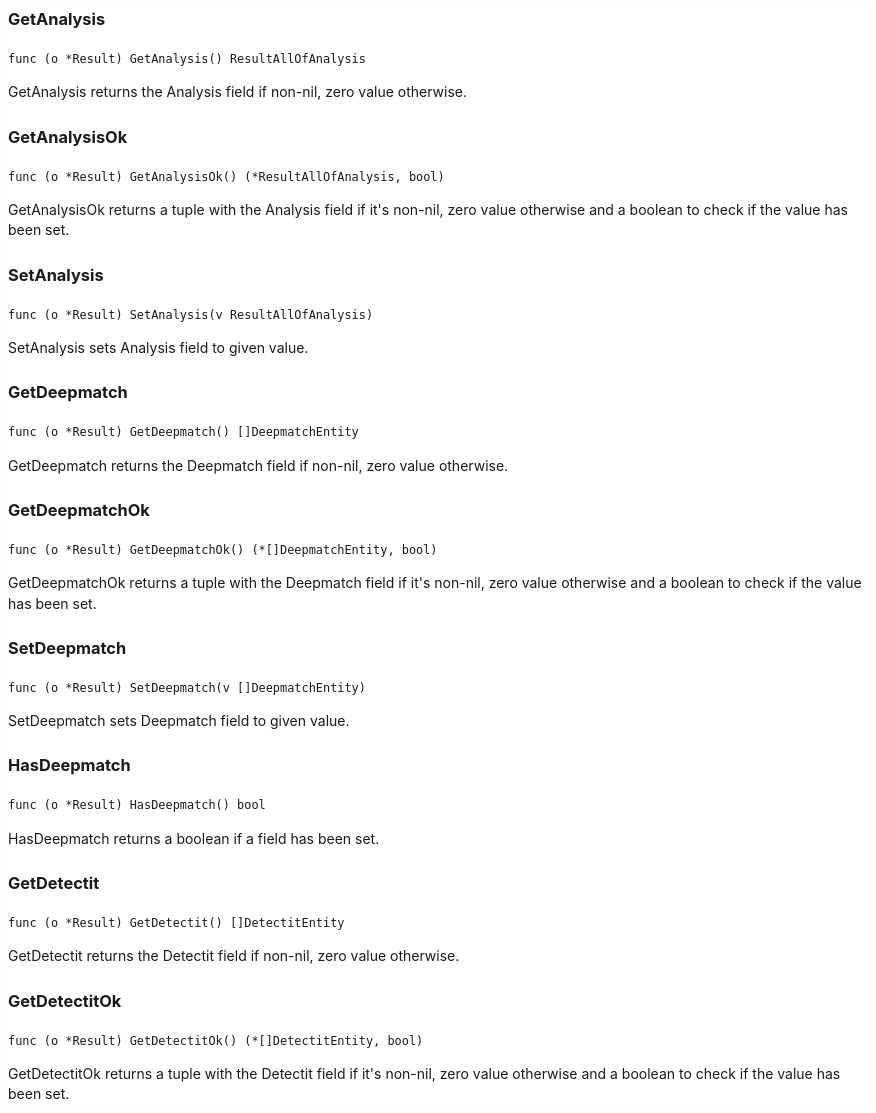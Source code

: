
### GetAnalysis

`func (o *Result) GetAnalysis() ResultAllOfAnalysis`

GetAnalysis returns the Analysis field if non-nil, zero value otherwise.

### GetAnalysisOk

`func (o *Result) GetAnalysisOk() (*ResultAllOfAnalysis, bool)`

GetAnalysisOk returns a tuple with the Analysis field if it's non-nil, zero value otherwise
and a boolean to check if the value has been set.

### SetAnalysis

`func (o *Result) SetAnalysis(v ResultAllOfAnalysis)`

SetAnalysis sets Analysis field to given value.


### GetDeepmatch

`func (o *Result) GetDeepmatch() []DeepmatchEntity`

GetDeepmatch returns the Deepmatch field if non-nil, zero value otherwise.

### GetDeepmatchOk

`func (o *Result) GetDeepmatchOk() (*[]DeepmatchEntity, bool)`

GetDeepmatchOk returns a tuple with the Deepmatch field if it's non-nil, zero value otherwise
and a boolean to check if the value has been set.

### SetDeepmatch

`func (o *Result) SetDeepmatch(v []DeepmatchEntity)`

SetDeepmatch sets Deepmatch field to given value.

### HasDeepmatch

`func (o *Result) HasDeepmatch() bool`

HasDeepmatch returns a boolean if a field has been set.

### GetDetectit

`func (o *Result) GetDetectit() []DetectitEntity`

GetDetectit returns the Detectit field if non-nil, zero value otherwise.

### GetDetectitOk

`func (o *Result) GetDetectitOk() (*[]DetectitEntity, bool)`

GetDetectitOk returns a tuple with the Detectit field if it's non-nil, zero value otherwise
and a boolean to check if the value has been set.
